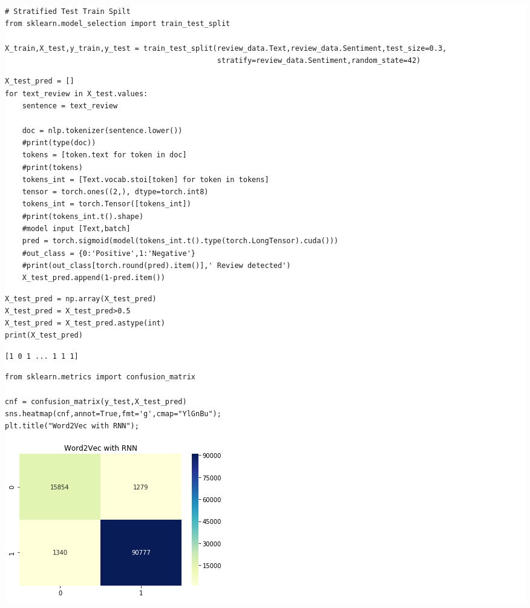 

```
# Stratified Test Train Spilt
from sklearn.model_selection import train_test_split

X_train,X_test,y_train,y_test = train_test_split(review_data.Text,review_data.Sentiment,test_size=0.3,
                                                 stratify=review_data.Sentiment,random_state=42)

```


```
X_test_pred = []
for text_review in X_test.values:
    sentence = text_review

    doc = nlp.tokenizer(sentence.lower())
    #print(type(doc))
    tokens = [token.text for token in doc]
    #print(tokens)
    tokens_int = [Text.vocab.stoi[token] for token in tokens]
    tensor = torch.ones((2,), dtype=torch.int8)
    tokens_int = torch.Tensor([tokens_int])
    #print(tokens_int.t().shape)
    #model input [Text,batch]
    pred = torch.sigmoid(model(tokens_int.t().type(torch.LongTensor).cuda()))
    #out_class = {0:'Positive',1:'Negative'}
    #print(out_class[torch.round(pred).item()],' Review detected')
    X_test_pred.append(1-pred.item())
```


```
X_test_pred = np.array(X_test_pred)
X_test_pred = X_test_pred>0.5
X_test_pred = X_test_pred.astype(int)
print(X_test_pred)
```

    [1 0 1 ... 1 1 1]



```
from sklearn.metrics import confusion_matrix

cnf = confusion_matrix(y_test,X_test_pred)
sns.heatmap(cnf,annot=True,fmt='g',cmap="YlGnBu");
plt.title("Word2Vec with RNN");
```


![png](resources/output_38_0.png)

